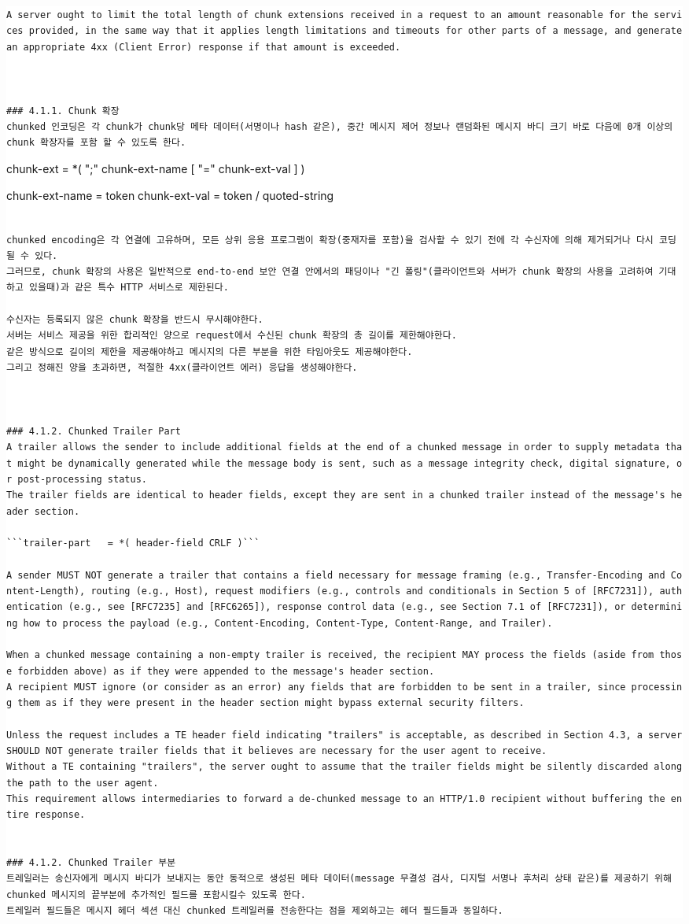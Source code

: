 ```
A server ought to limit the total length of chunk extensions received in a request to an amount reasonable for the services provided, in the same way that it applies length limitations and timeouts for other parts of a message, and generate an appropriate 4xx (Client Error) response if that amount is exceeded.



### 4.1.1. Chunk 확장
chunked 인코딩은 각 chunk가 chunk당 메타 데이터(서명이나 hash 같은), 중간 메시지 제어 정보나 랜덤화된 메시지 바디 크기 바로 다음에 0개 이상의 chunk 확장자를 포함 할 수 있도록 한다.

```
chunk-ext      = *( ";" chunk-ext-name [ "=" chunk-ext-val ] )

chunk-ext-name = token
chunk-ext-val  = token / quoted-string
```

chunked encoding은 각 연결에 고유하며, 모든 상위 응용 프로그램이 확장(중재자를 포함)을 검사할 수 있기 전에 각 수신자에 의해 제거되거나 다시 코딩 될 수 있다.  
그러므로, chunk 확장의 사용은 일반적으로 end-to-end 보안 연결 안에서의 패딩이나 "긴 폴링"(클라이언트와 서버가 chunk 확장의 사용을 고려하여 기대하고 있을때)과 같은 특수 HTTP 서비스로 제한된다.

수신자는 등록되지 않은 chunk 확장을 반드시 무시해야한다.  
서버는 서비스 제공을 위한 합리적인 양으로 request에서 수신된 chunk 확장의 총 길이를 제한해야한다.  
같은 방식으로 길이의 제한을 제공해야하고 메시지의 다른 부분을 위한 타임아웃도 제공해야한다.  
그리고 정해진 양을 초과하면, 적절한 4xx(클라이언트 에러) 응답을 생성해야한다.



### 4.1.2. Chunked Trailer Part
A trailer allows the sender to include additional fields at the end of a chunked message in order to supply metadata that might be dynamically generated while the message body is sent, such as a message integrity check, digital signature, or post-processing status.  
The trailer fields are identical to header fields, except they are sent in a chunked trailer instead of the message's header section.

```trailer-part   = *( header-field CRLF )```

A sender MUST NOT generate a trailer that contains a field necessary for message framing (e.g., Transfer-Encoding and Content-Length), routing (e.g., Host), request modifiers (e.g., controls and conditionals in Section 5 of [RFC7231]), authentication (e.g., see [RFC7235] and [RFC6265]), response control data (e.g., see Section 7.1 of [RFC7231]), or determining how to process the payload (e.g., Content-Encoding, Content-Type, Content-Range, and Trailer).

When a chunked message containing a non-empty trailer is received, the recipient MAY process the fields (aside from those forbidden above) as if they were appended to the message's header section.  
A recipient MUST ignore (or consider as an error) any fields that are forbidden to be sent in a trailer, since processing them as if they were present in the header section might bypass external security filters.

Unless the request includes a TE header field indicating "trailers" is acceptable, as described in Section 4.3, a server SHOULD NOT generate trailer fields that it believes are necessary for the user agent to receive.  
Without a TE containing "trailers", the server ought to assume that the trailer fields might be silently discarded along the path to the user agent.  
This requirement allows intermediaries to forward a de-chunked message to an HTTP/1.0 recipient without buffering the entire response.


### 4.1.2. Chunked Trailer 부분
트레일러는 송신자에게 메시지 바디가 보내지는 동안 동적으로 생성된 메타 데이터(message 무결성 검사, 디지털 서명나 후처리 상태 같은)를 제공하기 위해 chunked 메시지의 끝부분에 추가적인 필드를 포함시킬수 있도록 한다.  
트레일러 필드들은 메시지 헤더 섹션 대신 chunked 트레일러를 전송한다는 점을 제외하고는 헤더 필드들과 동일하다.
```